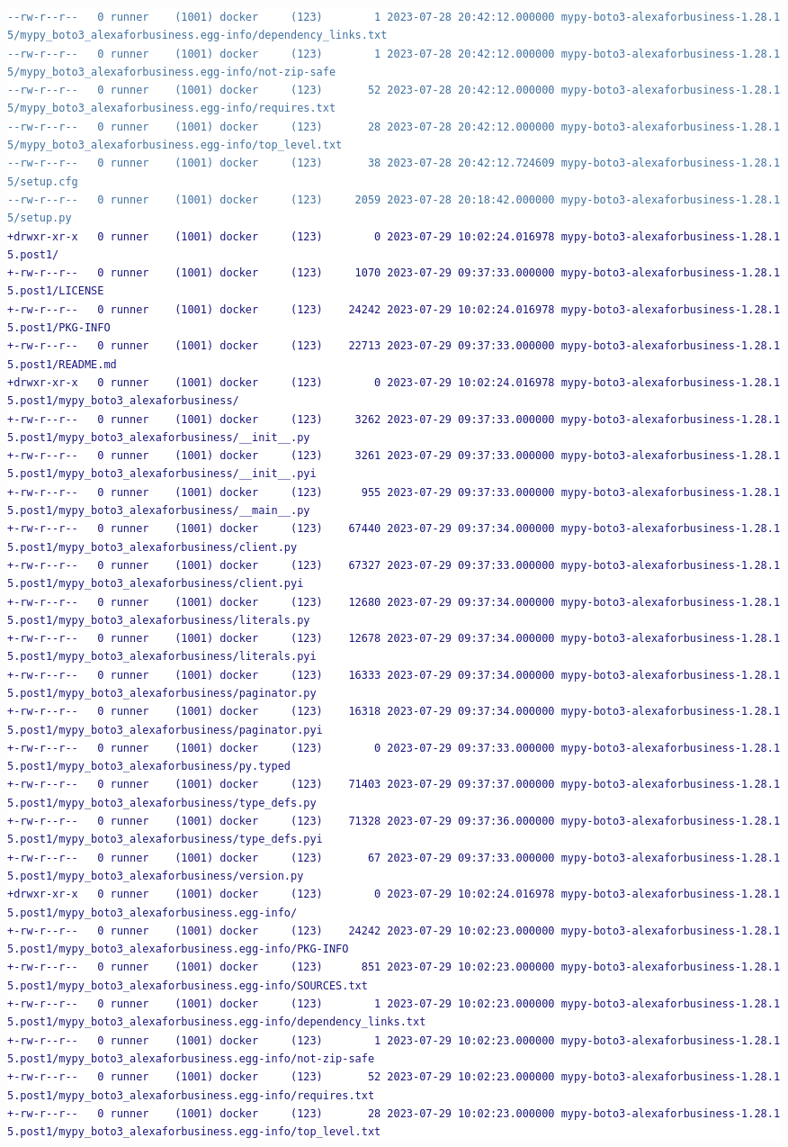 ```diff
--rw-r--r--   0 runner    (1001) docker     (123)        1 2023-07-28 20:42:12.000000 mypy-boto3-alexaforbusiness-1.28.15/mypy_boto3_alexaforbusiness.egg-info/dependency_links.txt
--rw-r--r--   0 runner    (1001) docker     (123)        1 2023-07-28 20:42:12.000000 mypy-boto3-alexaforbusiness-1.28.15/mypy_boto3_alexaforbusiness.egg-info/not-zip-safe
--rw-r--r--   0 runner    (1001) docker     (123)       52 2023-07-28 20:42:12.000000 mypy-boto3-alexaforbusiness-1.28.15/mypy_boto3_alexaforbusiness.egg-info/requires.txt
--rw-r--r--   0 runner    (1001) docker     (123)       28 2023-07-28 20:42:12.000000 mypy-boto3-alexaforbusiness-1.28.15/mypy_boto3_alexaforbusiness.egg-info/top_level.txt
--rw-r--r--   0 runner    (1001) docker     (123)       38 2023-07-28 20:42:12.724609 mypy-boto3-alexaforbusiness-1.28.15/setup.cfg
--rw-r--r--   0 runner    (1001) docker     (123)     2059 2023-07-28 20:18:42.000000 mypy-boto3-alexaforbusiness-1.28.15/setup.py
+drwxr-xr-x   0 runner    (1001) docker     (123)        0 2023-07-29 10:02:24.016978 mypy-boto3-alexaforbusiness-1.28.15.post1/
+-rw-r--r--   0 runner    (1001) docker     (123)     1070 2023-07-29 09:37:33.000000 mypy-boto3-alexaforbusiness-1.28.15.post1/LICENSE
+-rw-r--r--   0 runner    (1001) docker     (123)    24242 2023-07-29 10:02:24.016978 mypy-boto3-alexaforbusiness-1.28.15.post1/PKG-INFO
+-rw-r--r--   0 runner    (1001) docker     (123)    22713 2023-07-29 09:37:33.000000 mypy-boto3-alexaforbusiness-1.28.15.post1/README.md
+drwxr-xr-x   0 runner    (1001) docker     (123)        0 2023-07-29 10:02:24.016978 mypy-boto3-alexaforbusiness-1.28.15.post1/mypy_boto3_alexaforbusiness/
+-rw-r--r--   0 runner    (1001) docker     (123)     3262 2023-07-29 09:37:33.000000 mypy-boto3-alexaforbusiness-1.28.15.post1/mypy_boto3_alexaforbusiness/__init__.py
+-rw-r--r--   0 runner    (1001) docker     (123)     3261 2023-07-29 09:37:33.000000 mypy-boto3-alexaforbusiness-1.28.15.post1/mypy_boto3_alexaforbusiness/__init__.pyi
+-rw-r--r--   0 runner    (1001) docker     (123)      955 2023-07-29 09:37:33.000000 mypy-boto3-alexaforbusiness-1.28.15.post1/mypy_boto3_alexaforbusiness/__main__.py
+-rw-r--r--   0 runner    (1001) docker     (123)    67440 2023-07-29 09:37:34.000000 mypy-boto3-alexaforbusiness-1.28.15.post1/mypy_boto3_alexaforbusiness/client.py
+-rw-r--r--   0 runner    (1001) docker     (123)    67327 2023-07-29 09:37:33.000000 mypy-boto3-alexaforbusiness-1.28.15.post1/mypy_boto3_alexaforbusiness/client.pyi
+-rw-r--r--   0 runner    (1001) docker     (123)    12680 2023-07-29 09:37:34.000000 mypy-boto3-alexaforbusiness-1.28.15.post1/mypy_boto3_alexaforbusiness/literals.py
+-rw-r--r--   0 runner    (1001) docker     (123)    12678 2023-07-29 09:37:34.000000 mypy-boto3-alexaforbusiness-1.28.15.post1/mypy_boto3_alexaforbusiness/literals.pyi
+-rw-r--r--   0 runner    (1001) docker     (123)    16333 2023-07-29 09:37:34.000000 mypy-boto3-alexaforbusiness-1.28.15.post1/mypy_boto3_alexaforbusiness/paginator.py
+-rw-r--r--   0 runner    (1001) docker     (123)    16318 2023-07-29 09:37:34.000000 mypy-boto3-alexaforbusiness-1.28.15.post1/mypy_boto3_alexaforbusiness/paginator.pyi
+-rw-r--r--   0 runner    (1001) docker     (123)        0 2023-07-29 09:37:33.000000 mypy-boto3-alexaforbusiness-1.28.15.post1/mypy_boto3_alexaforbusiness/py.typed
+-rw-r--r--   0 runner    (1001) docker     (123)    71403 2023-07-29 09:37:37.000000 mypy-boto3-alexaforbusiness-1.28.15.post1/mypy_boto3_alexaforbusiness/type_defs.py
+-rw-r--r--   0 runner    (1001) docker     (123)    71328 2023-07-29 09:37:36.000000 mypy-boto3-alexaforbusiness-1.28.15.post1/mypy_boto3_alexaforbusiness/type_defs.pyi
+-rw-r--r--   0 runner    (1001) docker     (123)       67 2023-07-29 09:37:33.000000 mypy-boto3-alexaforbusiness-1.28.15.post1/mypy_boto3_alexaforbusiness/version.py
+drwxr-xr-x   0 runner    (1001) docker     (123)        0 2023-07-29 10:02:24.016978 mypy-boto3-alexaforbusiness-1.28.15.post1/mypy_boto3_alexaforbusiness.egg-info/
+-rw-r--r--   0 runner    (1001) docker     (123)    24242 2023-07-29 10:02:23.000000 mypy-boto3-alexaforbusiness-1.28.15.post1/mypy_boto3_alexaforbusiness.egg-info/PKG-INFO
+-rw-r--r--   0 runner    (1001) docker     (123)      851 2023-07-29 10:02:23.000000 mypy-boto3-alexaforbusiness-1.28.15.post1/mypy_boto3_alexaforbusiness.egg-info/SOURCES.txt
+-rw-r--r--   0 runner    (1001) docker     (123)        1 2023-07-29 10:02:23.000000 mypy-boto3-alexaforbusiness-1.28.15.post1/mypy_boto3_alexaforbusiness.egg-info/dependency_links.txt
+-rw-r--r--   0 runner    (1001) docker     (123)        1 2023-07-29 10:02:23.000000 mypy-boto3-alexaforbusiness-1.28.15.post1/mypy_boto3_alexaforbusiness.egg-info/not-zip-safe
+-rw-r--r--   0 runner    (1001) docker     (123)       52 2023-07-29 10:02:23.000000 mypy-boto3-alexaforbusiness-1.28.15.post1/mypy_boto3_alexaforbusiness.egg-info/requires.txt
+-rw-r--r--   0 runner    (1001) docker     (123)       28 2023-07-29 10:02:23.000000 mypy-boto3-alexaforbusiness-1.28.15.post1/mypy_boto3_alexaforbusiness.egg-info/top_level.txt
```